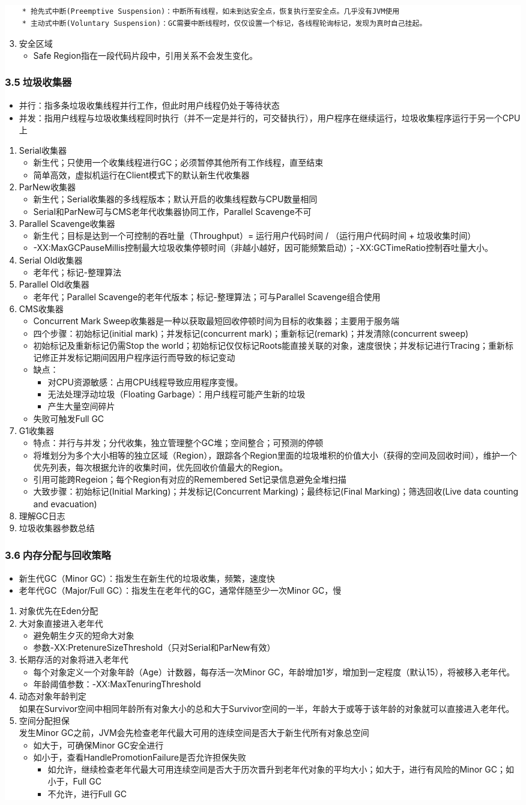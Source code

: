         * 抢先式中断(Preemptive Suspension)：中断所有线程，如未到达安全点，恢复执行至安全点。几乎没有JVM使用
        * 主动式中断(Voluntary Suspension)：GC需要中断线程时，仅仅设置一个标记，各线程轮询标记，发现为真时自己挂起。
3. 安全区域
    * Safe Region指在一段代码片段中，引用关系不会发生变化。
### 3.5 垃圾收集器
  * 并行：指多条垃圾收集线程并行工作，但此时用户线程仍处于等待状态
  * 并发：指用户线程与垃圾收集线程同时执行（并不一定是并行的，可交替执行），用户程序在继续运行，垃圾收集程序运行于另一个CPU上
1. Serial收集器
    * 新生代；只使用一个收集线程进行GC；必须暂停其他所有工作线程，直至结束
    * 简单高效，虚拟机运行在Client模式下的默认新生代收集器
2. ParNew收集器
    * 新生代；Serial收集器的多线程版本；默认开启的收集线程数与CPU数量相同
    * Serial和ParNew可与CMS老年代收集器协同工作，Parallel Scavenge不可
3. Parallel Scavenge收集器
    * 新生代；目标是达到一个可控制的吞吐量（Throughput）= 运行用户代码时间 / （运行用户代码时间 + 垃圾收集时间）
    * -XX:MaxGCPauseMillis控制最大垃圾收集停顿时间（非越小越好，因可能频繁启动）；-XX:GCTimeRatio控制吞吐量大小。
4. Serial Old收集器
    * 老年代；标记-整理算法
5. Parallel Old收集器
    * 老年代；Parallel Scavenge的老年代版本；标记-整理算法；可与Parallel Scavenge组合使用
6. CMS收集器
    * Concurrent Mark Sweep收集器是一种以获取最短回收停顿时间为目标的收集器；主要用于服务端
    * 四个步骤：初始标记(initial mark)；并发标记(concurrent mark)；重新标记(remark)；并发清除(concurrent sweep)
    * 初始标记及重新标记仍需Stop the world；初始标记仅仅标记Roots能直接关联的对象，速度很快；并发标记进行Tracing；重新标记修正并发标记期间因用户程序运行而导致的标记变动
    * 缺点：
        * 对CPU资源敏感：占用CPU线程导致应用程序变慢。
        * 无法处理浮动垃圾（Floating Garbage）：用户线程可能产生新的垃圾
        * 产生大量空间碎片
    * 失败可触发Full GC
7. G1收集器
    * 特点：并行与并发；分代收集，独立管理整个GC堆；空间整合；可预测的停顿
    * 将堆划分为多个大小相等的独立区域（Region），跟踪各个Region里面的垃圾堆积的价值大小（获得的空间及回收时间），维护一个优先列表，每次根据允许的收集时间，优先回收价值最大的Region。
    * 引用可能跨Regeion；每个Region有对应的Remembered Set记录信息避免全堆扫描
    * 大致步骤：初始标记(Initial Marking)；并发标记(Concurrent Marking)；最终标记(Final Marking)；筛选回收(Live data counting and evacuation)
8. 理解GC日志
9. 垃圾收集器参数总结
### 3.6 内存分配与回收策略
  * 新生代GC（Minor GC）：指发生在新生代的垃圾收集，频繁，速度快
  * 老年代GC（Major/Full GC）：指发生在老年代的GC，通常伴随至少一次Minor GC，慢
1. 对象优先在Eden分配
2. 大对象直接进入老年代  
    * 避免朝生夕灭的短命大对象
    * 参数-XX:PretenureSizeThreshold（只对Serial和ParNew有效）
3. 长期存活的对象将进入老年代  
    * 每个对象定义一个对象年龄（Age）计数器，每存活一次Minor GC，年龄增加1岁，增加到一定程度（默认15），将被移入老年代。
    * 年龄阈值参数：-XX:MaxTenuringThreshold
4. 动态对象年龄判定  
   如果在Survivor空间中相同年龄所有对象大小的总和大于Survivor空间的一半，年龄大于或等于该年龄的对象就可以直接进入老年代。
5. 空间分配担保  
    发生Minor GC之前，JVM会先检查老年代最大可用的连续空间是否大于新生代所有对象总空间
    * 如大于，可确保Minor GC安全进行
    * 如小于，查看HandlePromotionFailure是否允许担保失败
        * 如允许，继续检查老年代最大可用连续空间是否大于历次晋升到老年代对象的平均大小；如大于，进行有风险的Minor GC；如小于，Full GC
        * 不允许，进行Full GC
